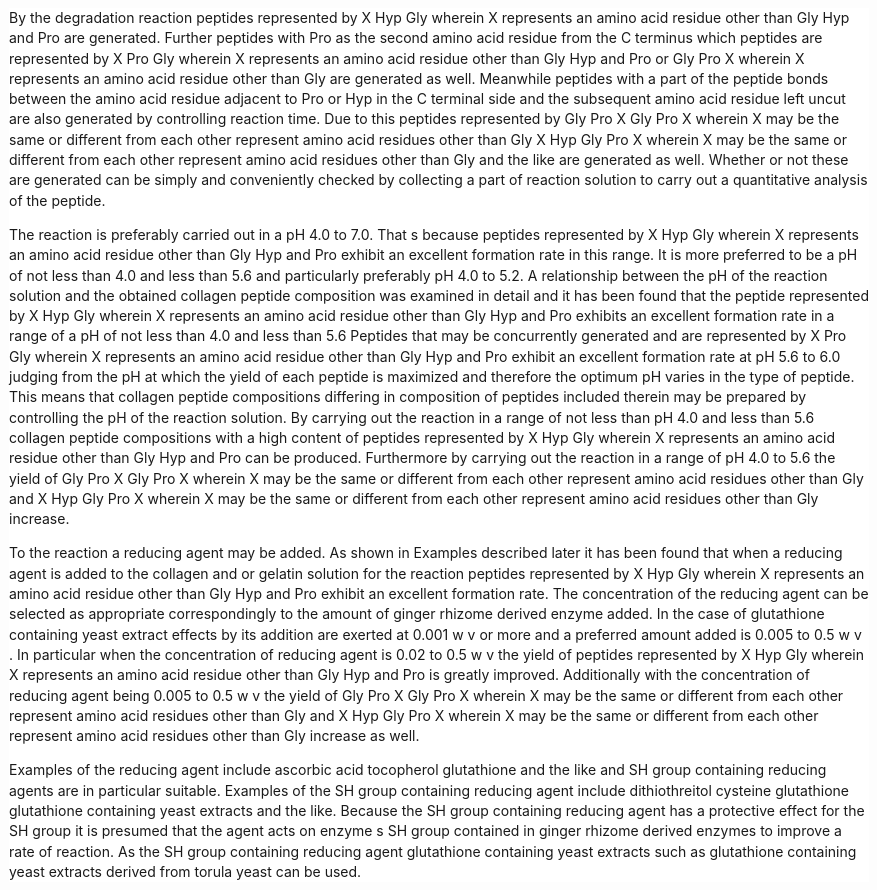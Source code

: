 By the degradation reaction peptides represented by X Hyp Gly wherein X represents an amino acid residue other than Gly Hyp and Pro are generated. Further peptides with Pro as the second amino acid residue from the C terminus which peptides are represented by X Pro Gly wherein X represents an amino acid residue other than Gly Hyp and Pro or Gly Pro X wherein X represents an amino acid residue other than Gly are generated as well. Meanwhile peptides with a part of the peptide bonds between the amino acid residue adjacent to Pro or Hyp in the C terminal side and the subsequent amino acid residue left uncut are also generated by controlling reaction time. Due to this peptides represented by Gly Pro X Gly Pro X wherein X may be the same or different from each other represent amino acid residues other than Gly X Hyp Gly Pro X wherein X may be the same or different from each other represent amino acid residues other than Gly and the like are generated as well. Whether or not these are generated can be simply and conveniently checked by collecting a part of reaction solution to carry out a quantitative analysis of the peptide.

The reaction is preferably carried out in a pH 4.0 to 7.0. That s because peptides represented by X Hyp Gly wherein X represents an amino acid residue other than Gly Hyp and Pro exhibit an excellent formation rate in this range. It is more preferred to be a pH of not less than 4.0 and less than 5.6 and particularly preferably pH 4.0 to 5.2. A relationship between the pH of the reaction solution and the obtained collagen peptide composition was examined in detail and it has been found that the peptide represented by X Hyp Gly wherein X represents an amino acid residue other than Gly Hyp and Pro exhibits an excellent formation rate in a range of a pH of not less than 4.0 and less than 5.6 Peptides that may be concurrently generated and are represented by X Pro Gly wherein X represents an amino acid residue other than Gly Hyp and Pro exhibit an excellent formation rate at pH 5.6 to 6.0 judging from the pH at which the yield of each peptide is maximized and therefore the optimum pH varies in the type of peptide. This means that collagen peptide compositions differing in composition of peptides included therein may be prepared by controlling the pH of the reaction solution. By carrying out the reaction in a range of not less than pH 4.0 and less than 5.6 collagen peptide compositions with a high content of peptides represented by X Hyp Gly wherein X represents an amino acid residue other than Gly Hyp and Pro can be produced. Furthermore by carrying out the reaction in a range of pH 4.0 to 5.6 the yield of Gly Pro X Gly Pro X wherein X may be the same or different from each other represent amino acid residues other than Gly and X Hyp Gly Pro X wherein X may be the same or different from each other represent amino acid residues other than Gly increase.

To the reaction a reducing agent may be added. As shown in Examples described later it has been found that when a reducing agent is added to the collagen and or gelatin solution for the reaction peptides represented by X Hyp Gly wherein X represents an amino acid residue other than Gly Hyp and Pro exhibit an excellent formation rate. The concentration of the reducing agent can be selected as appropriate correspondingly to the amount of ginger rhizome derived enzyme added. In the case of glutathione containing yeast extract effects by its addition are exerted at 0.001 w v or more and a preferred amount added is 0.005 to 0.5 w v . In particular when the concentration of reducing agent is 0.02 to 0.5 w v the yield of peptides represented by X Hyp Gly wherein X represents an amino acid residue other than Gly Hyp and Pro is greatly improved. Additionally with the concentration of reducing agent being 0.005 to 0.5 w v the yield of Gly Pro X Gly Pro X wherein X may be the same or different from each other represent amino acid residues other than Gly and X Hyp Gly Pro X wherein X may be the same or different from each other represent amino acid residues other than Gly increase as well.

Examples of the reducing agent include ascorbic acid tocopherol glutathione and the like and SH group containing reducing agents are in particular suitable. Examples of the SH group containing reducing agent include dithiothreitol cysteine glutathione glutathione containing yeast extracts and the like. Because the SH group containing reducing agent has a protective effect for the SH group it is presumed that the agent acts on enzyme s SH group contained in ginger rhizome derived enzymes to improve a rate of reaction. As the SH group containing reducing agent glutathione containing yeast extracts such as glutathione containing yeast extracts derived from torula yeast can be used.
